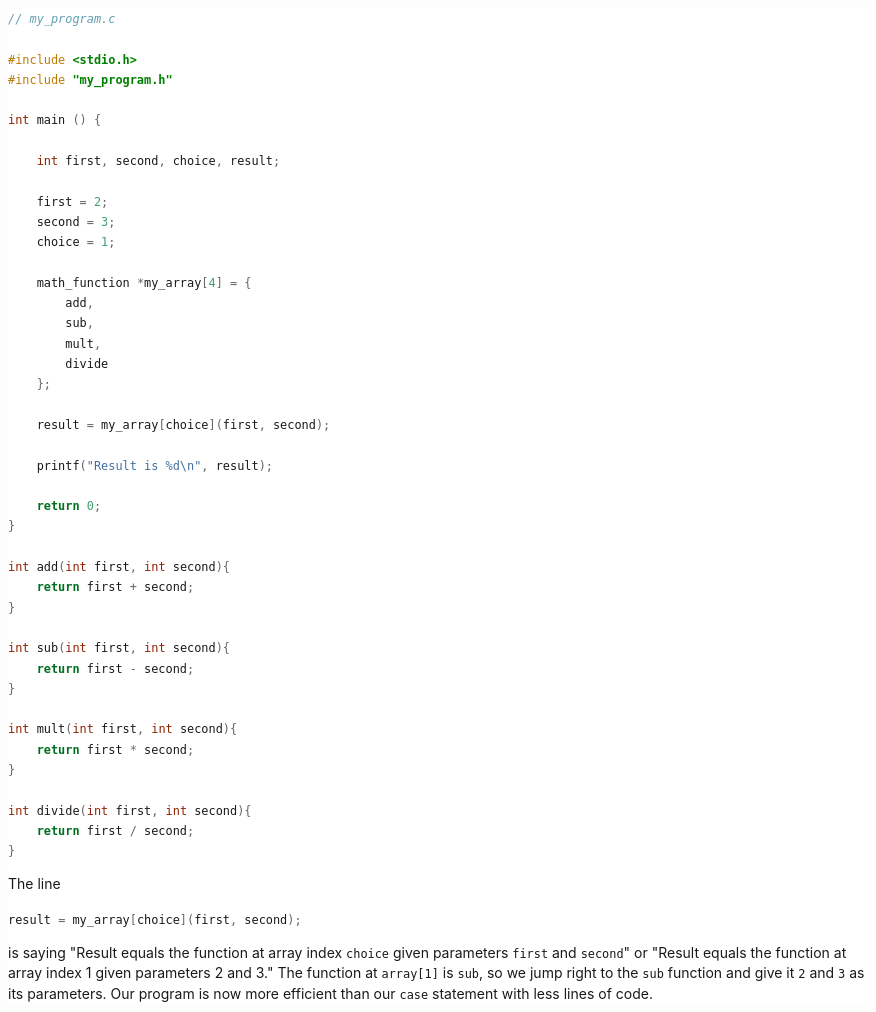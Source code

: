 ```c
// my_program.c

#include <stdio.h>
#include "my_program.h"

int main () {

    int first, second, choice, result;
       
    first = 2;
    second = 3;
    choice = 1;

    math_function *my_array[4] = {
        add,
        sub,
        mult,
        divide
    };

    result = my_array[choice](first, second);

    printf("Result is %d\n", result);
 
    return 0;
}

int add(int first, int second){
    return first + second;
}

int sub(int first, int second){
    return first - second;
}

int mult(int first, int second){
    return first * second;
}

int divide(int first, int second){
    return first / second;
}
```

The line

```c
result = my_array[choice](first, second);
```

is saying "Result equals the function at array index `choice` given parameters `first` and `second`" or "Result equals the function at array index 1 given parameters 2 and 3." The function at `array[1]` is `sub`, so we jump right to the `sub` function and give it `2` and `3` as its parameters. Our program is now more efficient than our `case` statement with less lines of code.

